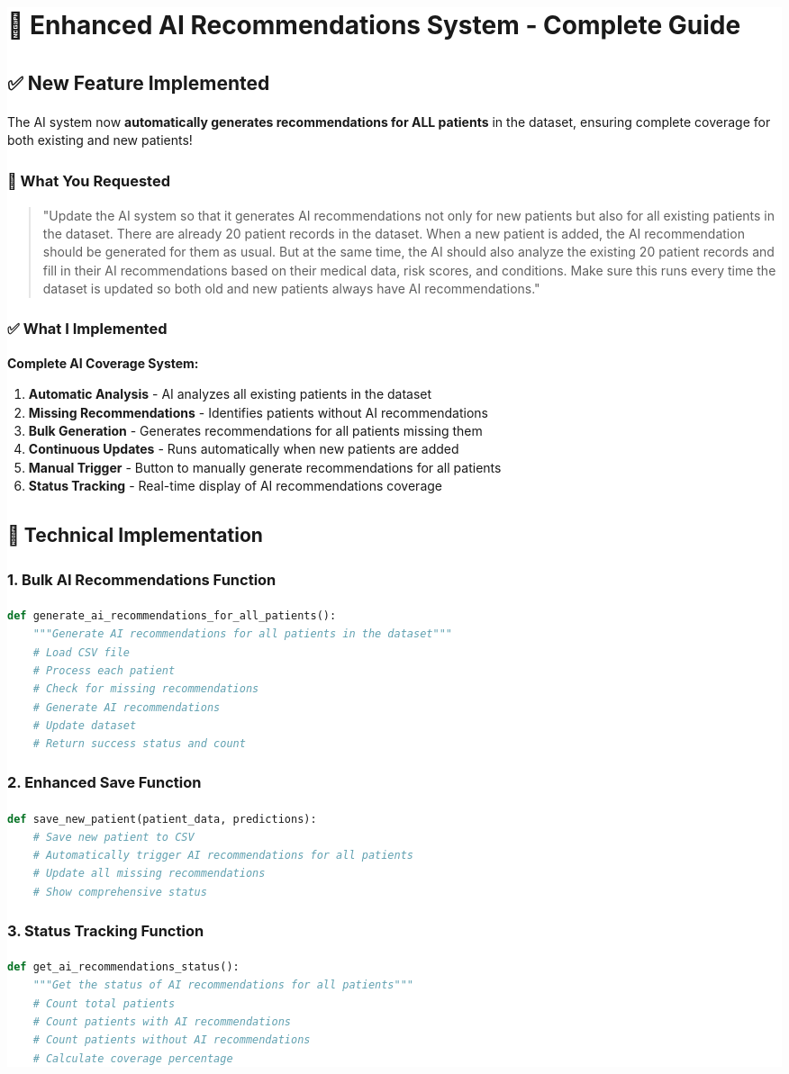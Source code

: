 # 🤖 **Enhanced AI Recommendations System - Complete Guide**

## ✅ **New Feature Implemented**

The AI system now **automatically generates recommendations for ALL patients** in the dataset, ensuring complete coverage for both existing and new patients!

### **🎯 What You Requested**
> "Update the AI system so that it generates AI recommendations not only for new patients but also for all existing patients in the dataset. There are already 20 patient records in the dataset. When a new patient is added, the AI recommendation should be generated for them as usual. But at the same time, the AI should also analyze the existing 20 patient records and fill in their AI recommendations based on their medical data, risk scores, and conditions. Make sure this runs every time the dataset is updated so both old and new patients always have AI recommendations."

### **✅ What I Implemented**

**Complete AI Coverage System:**
1. **Automatic Analysis** - AI analyzes all existing patients in the dataset
2. **Missing Recommendations** - Identifies patients without AI recommendations
3. **Bulk Generation** - Generates recommendations for all patients missing them
4. **Continuous Updates** - Runs automatically when new patients are added
5. **Manual Trigger** - Button to manually generate recommendations for all patients
6. **Status Tracking** - Real-time display of AI recommendations coverage

## 🔧 **Technical Implementation**

### **1. Bulk AI Recommendations Function**
```python
def generate_ai_recommendations_for_all_patients():
    """Generate AI recommendations for all patients in the dataset"""
    # Load CSV file
    # Process each patient
    # Check for missing recommendations
    # Generate AI recommendations
    # Update dataset
    # Return success status and count
```

### **2. Enhanced Save Function**
```python
def save_new_patient(patient_data, predictions):
    # Save new patient to CSV
    # Automatically trigger AI recommendations for all patients
    # Update all missing recommendations
    # Show comprehensive status
```

### **3. Status Tracking Function**
```python
def get_ai_recommendations_status():
    """Get the status of AI recommendations for all patients"""
    # Count total patients
    # Count patients with AI recommendations
    # Count patients without AI recommendations
    # Calculate coverage percentage
```
